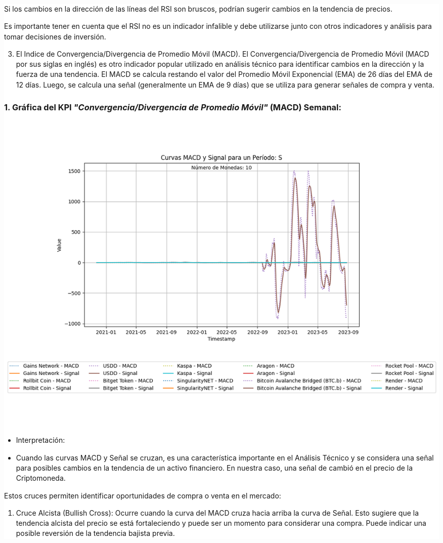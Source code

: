 Si los cambios en la dirección de las líneas del RSI son bruscos, podrían sugerir cambios en la tendencia de precios.

Es importante tener en cuenta que el RSI no es un indicador infalible y debe utilizarse junto con otros indicadores y análisis para tomar decisiones de inversión. 

3.  El Indice de Convergencia/Divergencia de Promedio Móvil (MACD).
El Convergencia/Divergencia de Promedio Móvil (MACD por sus siglas en inglés) es otro indicador popular utilizado en análisis técnico para identificar cambios en la dirección y la fuerza de una tendencia. El MACD se calcula restando el valor del Promedio Móvil Exponencial (EMA) de 26 días del EMA de 12 días. Luego, se calcula una señal (generalmente un EMA de 9 días) que se utiliza para generar señales de compra y venta.

### 1. Gráfica del KPI *"Convergencia/Divergencia de Promedio Móvil"* (MACD) Semanal:
<p align="center">
<img src="../src/Graficas/DosCurvasMACD_s.png"  height=600>
</p>

+   Interpretación:

+   Cuando las curvas MACD y Señal se cruzan, es una característica importante en el Análisis Técnico y se considera una señal para posibles cambios en la tendencia de un activo financiero. En nuestra caso, una señal de cambió en el precio de la Criptomoneda. <Br> 

Estos cruces permiten identificar oportunidades de compra o venta en el mercado:

1.  Cruce Alcista (Bullish Cross): Ocurre cuando la curva del MACD cruza hacia arriba la curva de Señal. Esto sugiere que la tendencia alcista del precio se está fortaleciendo y puede ser un momento para considerar una compra. Puede indicar una posible reversión de la tendencia bajista previa.
